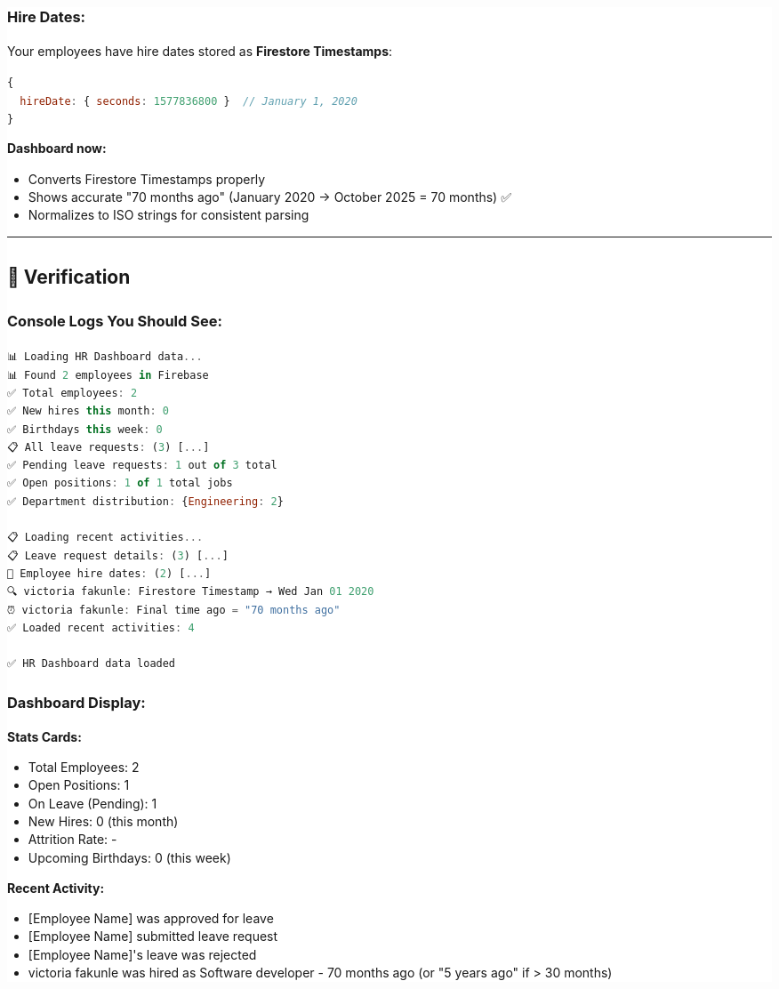 ### Hire Dates:
Your employees have hire dates stored as **Firestore Timestamps**:
```javascript
{
  hireDate: { seconds: 1577836800 }  // January 1, 2020
}
```

**Dashboard now:**
- Converts Firestore Timestamps properly
- Shows accurate "70 months ago" (January 2020 → October 2025 = 70 months) ✅
- Normalizes to ISO strings for consistent parsing

---

## 🧪 Verification

### Console Logs You Should See:

```javascript
📊 Loading HR Dashboard data...
📊 Found 2 employees in Firebase
✅ Total employees: 2
✅ New hires this month: 0
✅ Birthdays this week: 0
📋 All leave requests: (3) [...]
✅ Pending leave requests: 1 out of 3 total
✅ Open positions: 1 of 1 total jobs
✅ Department distribution: {Engineering: 2}

📋 Loading recent activities...
📋 Leave request details: (3) [...]
📅 Employee hire dates: (2) [...]
🔍 victoria fakunle: Firestore Timestamp → Wed Jan 01 2020
⏰ victoria fakunle: Final time ago = "70 months ago"
✅ Loaded recent activities: 4

✅ HR Dashboard data loaded
```

### Dashboard Display:

**Stats Cards:**
- Total Employees: 2
- Open Positions: 1
- On Leave (Pending): 1
- New Hires: 0 (this month)
- Attrition Rate: -
- Upcoming Birthdays: 0 (this week)

**Recent Activity:**
- [Employee Name] was approved for leave
- [Employee Name] submitted leave request
- [Employee Name]'s leave was rejected
- victoria fakunle was hired as Software developer - 70 months ago (or "5 years ago" if > 30 months)
